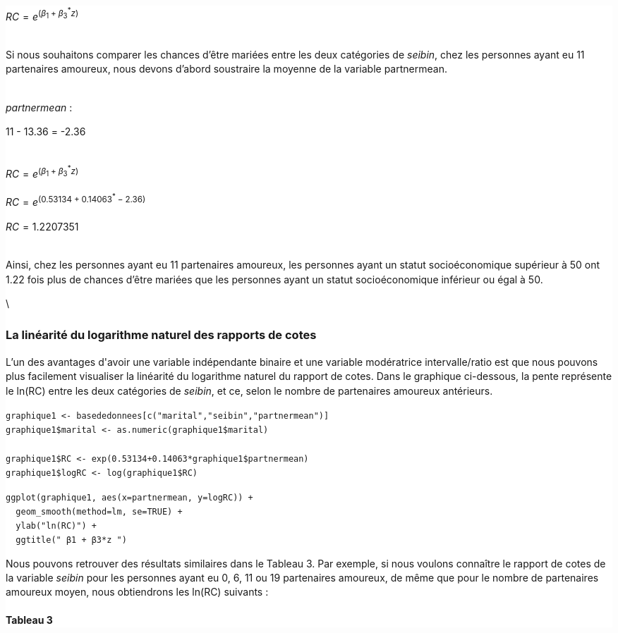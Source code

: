 $RC = e^{({\beta_1} + {\beta_3}^*z)}$

\
Si nous souhaitons comparer les chances d’être mariées entre les deux catégories de *seibin*, chez les personnes ayant eu 11 partenaires amoureux, nous devons d’abord soustraire la moyenne de la variable partnermean.

\
*partnermean* :

11 - 13.36 = -2.36 

\
$RC = e^{({\beta_1} + {\beta_3}^*z)}$

$RC= e^{(0.53134 + 0.14063^*-2.36)}$

$RC= 1.2207351$

\
Ainsi, chez les personnes ayant eu 11 partenaires amoureux, les personnes ayant un statut socioéconomique supérieur à 50 ont 1.22 fois plus de chances d’être mariées que les personnes ayant un statut socioéconomique inférieur ou égal à 50.

\

### La linéarité du logarithme naturel des rapports de cotes

L’un des avantages d'avoir une variable indépendante binaire et une variable modératrice intervalle/ratio est que nous pouvons plus facilement visualiser la linéarité du logarithme naturel du rapport de cotes. Dans le graphique ci-dessous, la pente représente le ln(RC) entre les deux catégories de *seibin*, et ce, selon le nombre de partenaires amoureux antérieurs. 

```{R}
graphique1 <- basededonnees[c("marital","seibin","partnermean")]
graphique1$marital <- as.numeric(graphique1$marital)

graphique1$RC <- exp(0.53134+0.14063*graphique1$partnermean)
graphique1$logRC <- log(graphique1$RC)
```


```{R, message=FALSE, warning=FALSE}
ggplot(graphique1, aes(x=partnermean, y=logRC)) +
  geom_smooth(method=lm, se=TRUE) +
  ylab("ln(RC)") +
  ggtitle(" β1 + β3*z ") 
```

Nous pouvons retrouver des résultats similaires dans le Tableau 3. Par exemple, si nous voulons connaître le rapport de cotes de la variable *seibin* pour les personnes ayant eu 0, 6, 11 ou 19 partenaires amoureux, de même que pour le nombre de partenaires amoureux moyen, nous obtiendrons les ln(RC) suivants :


#### Tableau 3
